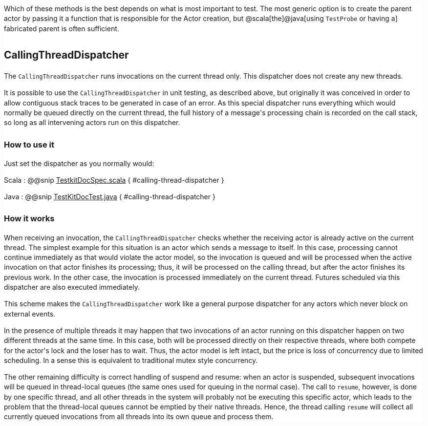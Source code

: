 Which of these methods is the best depends on what is most important to test. The
most generic option is to create the parent actor by passing it a function that is
responsible for the Actor creation, but @scala[the]@java[using `TestProbe` or having a] fabricated parent is often sufficient.

## CallingThreadDispatcher

The `CallingThreadDispatcher` runs invocations on the current thread only. This
dispatcher does not create any new threads.

It is possible to use the `CallingThreadDispatcher` in unit testing, as
described above, but originally it was conceived in order to allow contiguous
stack traces to be generated in case of an error. As this special dispatcher
runs everything which would normally be queued directly on the current thread,
the full history of a message's processing chain is recorded on the call stack,
so long as all intervening actors run on this dispatcher.

### How to use it

Just set the dispatcher as you normally would:

Scala
:   @@snip [TestkitDocSpec.scala](/akka-docs/src/test/scala/docs/testkit/TestkitDocSpec.scala) { #calling-thread-dispatcher }

Java
:   @@snip [TestKitDocTest.java](/akka-docs/src/test/java/jdocs/testkit/TestKitDocTest.java) { #calling-thread-dispatcher }

### How it works

When receiving an invocation, the `CallingThreadDispatcher` checks
whether the receiving actor is already active on the current thread. The
simplest example for this situation is an actor which sends a message to
itself. In this case, processing cannot continue immediately as that would
violate the actor model, so the invocation is queued and will be processed when
the active invocation on that actor finishes its processing; thus, it will be
processed on the calling thread, but after the actor finishes its
previous work. In the other case, the invocation is processed
immediately on the current thread. Futures scheduled via this dispatcher are
also executed immediately.

This scheme makes the `CallingThreadDispatcher` work like a general
purpose dispatcher for any actors which never block on external events.

In the presence of multiple threads it may happen that two invocations of an
actor running on this dispatcher happen on two different threads at the same
time. In this case, both will be processed directly on their respective
threads, where both compete for the actor's lock and the loser has to wait.
Thus, the actor model is left intact, but the price is loss of concurrency due
to limited scheduling. In a sense this is equivalent to traditional mutex style
concurrency.

The other remaining difficulty is correct handling of suspend and resume: when
an actor is suspended, subsequent invocations will be queued in thread-local
queues (the same ones used for queuing in the normal case). The call to
`resume`, however, is done by one specific thread, and all other threads
in the system will probably not be executing this specific actor, which leads
to the problem that the thread-local queues cannot be emptied by their native
threads. Hence, the thread calling `resume` will collect all currently
queued invocations from all threads into its own queue and process them.
